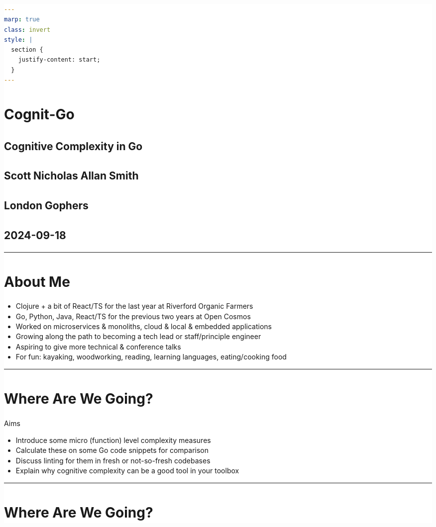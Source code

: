```yaml
---
marp: true
class: invert
style: |
  section {
    justify-content: start;    
  }
---
```


# Cognit-Go

## Cognitive Complexity in Go

## Scott Nicholas Allan Smith

## London Gophers

## 2024-09-18

---

# About Me

- Clojure + a bit of React/TS for the last year at Riverford Organic Farmers
- Go, Python, Java, React/TS for the previous two years at Open Cosmos
- Worked on microservices & monoliths, cloud & local & embedded applications
- Growing along the path to becoming a tech lead or staff/principle engineer
- Aspiring to give more technical & conference talks
- For fun: kayaking, woodworking, reading, learning languages, eating/cooking food

---

# Where Are We Going?

Aims

- Introduce some micro (function) level complexity measures
- Calculate these on some Go code snippets for comparison
- Discuss linting for them in fresh or not-so-fresh codebases
- Explain why cognitive complexity can be a good tool in your toolbox

---

# Where Are We Going?
